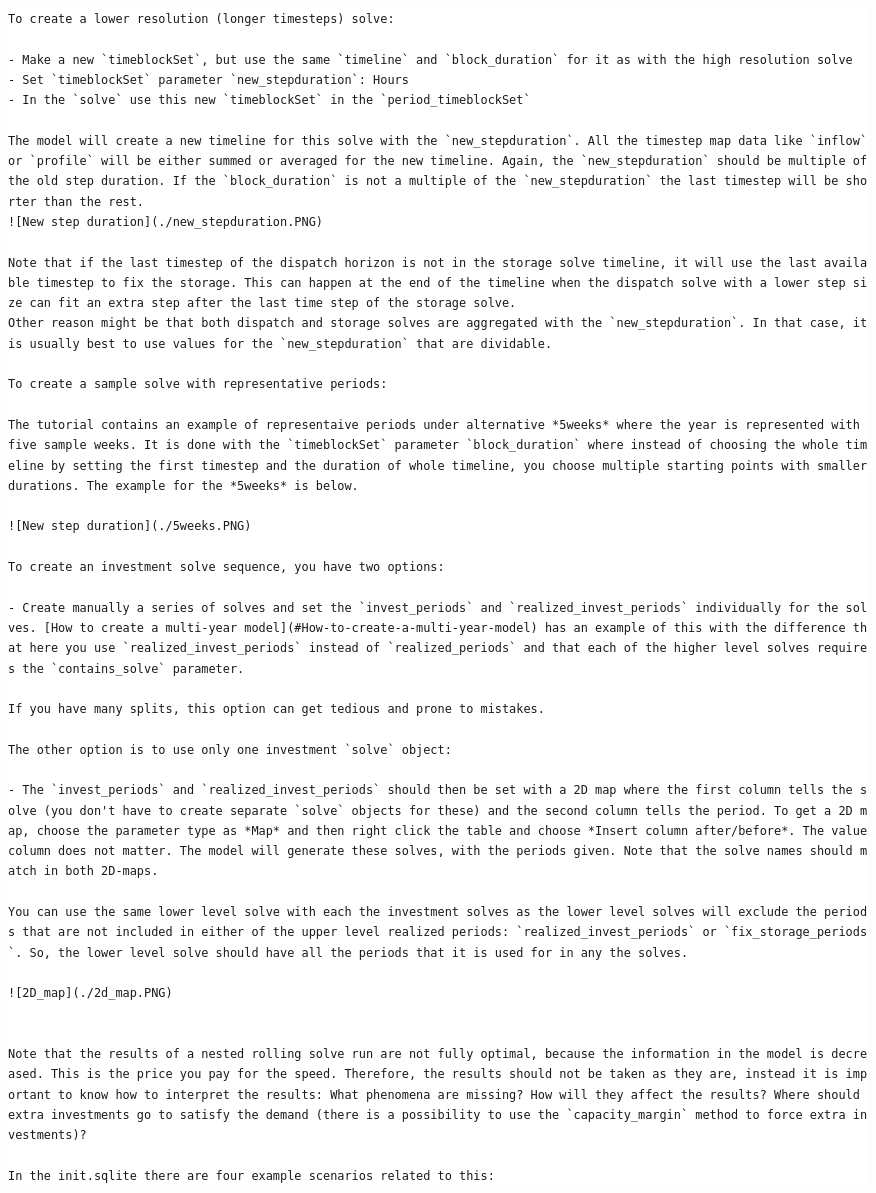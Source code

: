 ```
To create a lower resolution (longer timesteps) solve:

- Make a new `timeblockSet`, but use the same `timeline` and `block_duration` for it as with the high resolution solve
- Set `timeblockSet` parameter `new_stepduration`: Hours
- In the `solve` use this new `timeblockSet` in the `period_timeblockSet`

The model will create a new timeline for this solve with the `new_stepduration`. All the timestep map data like `inflow` or `profile` will be either summed or averaged for the new timeline. Again, the `new_stepduration` should be multiple of the old step duration. If the `block_duration` is not a multiple of the `new_stepduration` the last timestep will be shorter than the rest.
![New step duration](./new_stepduration.PNG)

Note that if the last timestep of the dispatch horizon is not in the storage solve timeline, it will use the last available timestep to fix the storage. This can happen at the end of the timeline when the dispatch solve with a lower step size can fit an extra step after the last time step of the storage solve.
Other reason might be that both dispatch and storage solves are aggregated with the `new_stepduration`. In that case, it is usually best to use values for the `new_stepduration` that are dividable.  

To create a sample solve with representative periods:

The tutorial contains an example of representaive periods under alternative *5weeks* where the year is represented with five sample weeks. It is done with the `timeblockSet` parameter `block_duration` where instead of choosing the whole timeline by setting the first timestep and the duration of whole timeline, you choose multiple starting points with smaller durations. The example for the *5weeks* is below.

![New step duration](./5weeks.PNG)

To create an investment solve sequence, you have two options:

- Create manually a series of solves and set the `invest_periods` and `realized_invest_periods` individually for the solves. [How to create a multi-year model](#How-to-create-a-multi-year-model) has an example of this with the difference that here you use `realized_invest_periods` instead of `realized_periods` and that each of the higher level solves requires the `contains_solve` parameter. 

If you have many splits, this option can get tedious and prone to mistakes.

The other option is to use only one investment `solve` object:

- The `invest_periods` and `realized_invest_periods` should then be set with a 2D map where the first column tells the solve (you don't have to create separate `solve` objects for these) and the second column tells the period. To get a 2D map, choose the parameter type as *Map* and then right click the table and choose *Insert column after/before*. The value column does not matter. The model will generate these solves, with the periods given. Note that the solve names should match in both 2D-maps.  

You can use the same lower level solve with each the investment solves as the lower level solves will exclude the periods that are not included in either of the upper level realized periods: `realized_invest_periods` or `fix_storage_periods`. So, the lower level solve should have all the periods that it is used for in any the solves.

![2D_map](./2d_map.PNG)


Note that the results of a nested rolling solve run are not fully optimal, because the information in the model is decreased. This is the price you pay for the speed. Therefore, the results should not be taken as they are, instead it is important to know how to interpret the results: What phenomena are missing? How will they affect the results? Where should extra investments go to satisfy the demand (there is a possibility to use the `capacity_margin` method to force extra investments)?

In the init.sqlite there are four example scenarios related to this:
```